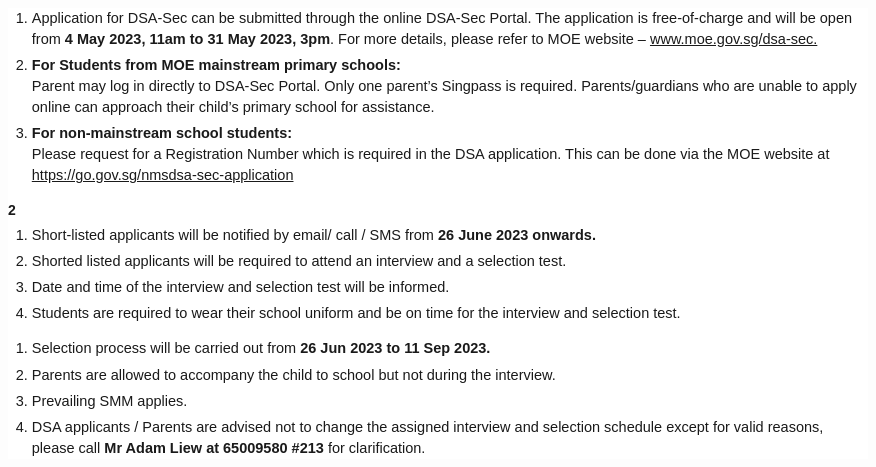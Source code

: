 <td style="margin-bottom:5px;">
					<ol style="margin-top:5px;">
						<li style="font-family:sans-serif; font-size:14.5px; margin-bottom:5px;">Application for DSA-Sec can be
submitted through the online DSA-Sec
Portal. The application is free-of-charge and will be open from <strong style="font-family:sans-serif;"> 4 May 2023, 11am to 31 May 2023, 3pm</strong>. For more details, please refer to MOE website – <a style="font-family:sans-serif;" rel="noopener noreferrer" target="_blank" href="www.moe.gov.sg/dsa-sec">www.moe.gov.sg/dsa-sec.</a></li>
						<li style="font-family:sans-serif; font-size:14.5px; margin-bottom:5px;"><strong style="font-family:sans-serif;">For Students from MOE mainstream
primary schools:</strong><br>Parent may log in directly to DSA-Sec Portal. Only one parent’s Singpass is required. Parents/guardians who are unable to apply
online can approach their child’s primary school for assistance.</li>
						<li style="font-family:sans-serif; font-size:14.5px; margin-bottom:5px;"><strong style="font-family:sans-serif;">For non-mainstream school students:</strong><br>Please request for a Registration Number which is required in the DSA application. This can be done via the MOE website at&nbsp;
<a style="font-family:sans-serif;" rel="noopener noreferrer" target="_blank" href="https://go.gov.sg/nmsdsa-sec-application">https://go.gov.sg/nmsdsa-sec-application</a></li>
					</ol>
				</td>
</tr>
			
<tr style="background-color: #f3f3f3;">
				<td><strong style="font-family:sans-serif;">2</strong></td>
				<td style="margin-bottom:5px;">
					<ol style="margin-top:5px;">
						<li style="font-size:14.5px; font-family:sans-serif;margin-bottom:5px;">Short-listed applicants will be
notified by email/ call / SMS from <strong style="font-family:sans-serif;">26 June 2023 onwards.</strong></li>
<li style="font-size:14.5px;margin-bottom:5px;font-family:sans-serif;">Shorted listed applicants will be
required to attend an interview and a selection test.</li>
<li style="font-size:14.5px;margin-bottom:5px;font-family:sans-serif;">Date and time of the interview
and selection test will be informed.</li>
<li style="font-size:14.5px;margin-bottom:5px;font-family:sans-serif;">Students are required to wear
their school uniform and be on time for the interview and selection test.</li>		
</ol></td>

<td style="font-size:14.5;margin-bottom:5px;font-family:sans-serif;">
					<ol style="margin-top:5px;">
						<li style="font-size:14.5px;margin-bottom:5px;font-family:sans-serif;">Selection process will be carried out from<strong style="font-family:sans-serif;"> 26 Jun 2023 to 11 Sep 2023.</strong></li>
						<li style="font-size:14.5px;margin-bottom:5px;font-family:sans-serif;">Parents are allowed to accompany the child to school but not during the interview.</li>
<li style="font-size:14.5px;margin-bottom:5px;font-family:sans-serif;">Prevailing SMM applies.</li>
<li style="font-size:14.5px;margin-bottom:5px;font-family:sans-serif;">DSA applicants / Parents are advised
not to change the assigned interview and selection schedule except for valid reasons, please call <strong style="font-family:sans-serif;"> Mr Adam Liew at
	65009580 #213 </strong> for clarification.</li>
					</ol>
				</td>
</tr>
			